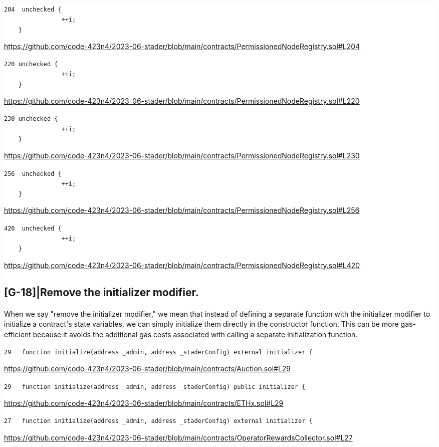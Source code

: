 ```solidity
204  unchecked {
                ++i;
    }
```
https://github.com/code-423n4/2023-06-stader/blob/main/contracts/PermissionedNodeRegistry.sol#L204


```solidity
220 unchecked {
                ++i;
    }
```
https://github.com/code-423n4/2023-06-stader/blob/main/contracts/PermissionedNodeRegistry.sol#L220

```solidity
230 unchecked {
                ++i;
    }
```
https://github.com/code-423n4/2023-06-stader/blob/main/contracts/PermissionedNodeRegistry.sol#L230

```solidity
256  unchecked {
                ++i;
    }
```
https://github.com/code-423n4/2023-06-stader/blob/main/contracts/PermissionedNodeRegistry.sol#L256

```solidity
420  unchecked {
                ++i;
    }                    
```
https://github.com/code-423n4/2023-06-stader/blob/main/contracts/PermissionedNodeRegistry.sol#L420


## [G-18]|Remove the initializer modifier.
When we say "remove the initializer modifier," we mean that instead of defining a separate function with the initializer modifier to initialize a contract's state variables, we can simply initialize them directly in the constructor function. This can be more gas-efficient because it avoids the additional gas costs associated with calling a separate initialization function.

```solidity
29   function initialize(address _admin, address _staderConfig) external initializer {
```
https://github.com/code-423n4/2023-06-stader/blob/main/contracts/Auction.sol#L29

```solidity
29   function initialize(address _admin, address _staderConfig) public initializer {
```
https://github.com/code-423n4/2023-06-stader/blob/main/contracts/ETHx.sol#L29

```solidity
27   function initialize(address _admin, address _staderConfig) external initializer {
```
https://github.com/code-423n4/2023-06-stader/blob/main/contracts/OperatorRewardsCollector.sol#L27
